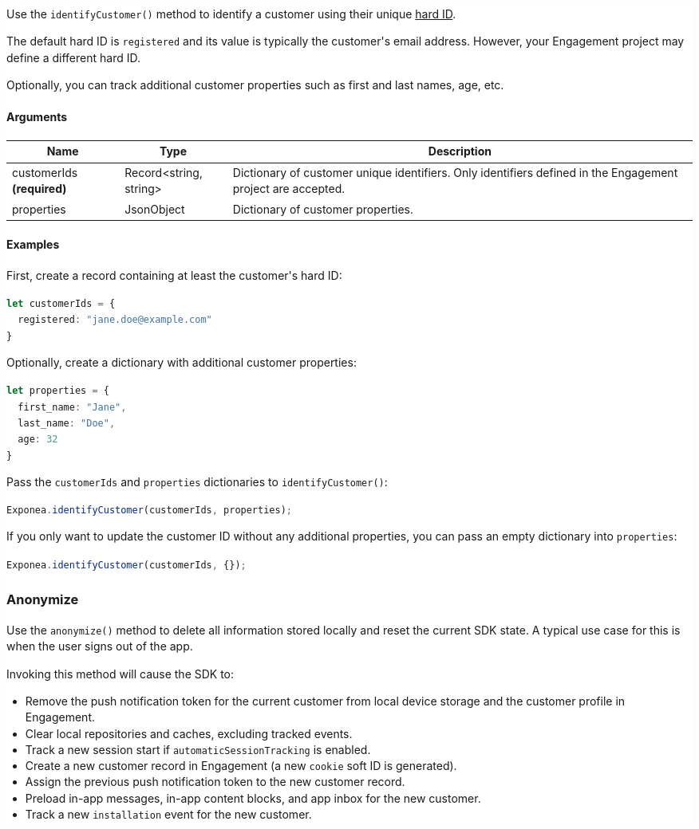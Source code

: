 Use the `identifyCustomer()` method to identify a customer using their unique [hard ID](https://documentation.bloomreach.com/engagement/docs/customer-identification#hard-id).

The default hard ID is `registered` and its value is typically the customer's email address. However, your Engagement project may define a different hard ID.

Optionally, you can track additional customer properties such as first and last names, age, etc.

#### Arguments

| Name                       | Type                   | Description |
| -------------------------- | ---------------------- | ----------- |
| customerIds **(required)** | Record<string, string> | Dictionary of customer unique identifiers. Only identifiers defined in the Engagement project are accepted. |
| properties                 | JsonObject             | Dictionary of customer properties. |

#### Examples

First, create a record containing at least the customer's hard ID:

```typescript
let customerIds = {
  registered: "jane.doe@example.com"
}
```

Optionally, create a dictionary with additional customer properties:

```typescript
let properties = {
  first_name: "Jane",
  last_name: "Doe",
  age: 32   
}
```

Pass the `customerIds` and `properties` dictionaries to `identifyCustomer()`:

```typescript
Exponea.identifyCustomer(customerIds, properties);
```

If you only want to update the customer ID without any additional properties, you can pass an empty dictionary into `properties`:

```typescript
Exponea.identifyCustomer(customerIds, {});
```

### Anonymize

Use the `anonymize()` method to delete all information stored locally and reset the current SDK state. A typical use case for this is when the user signs out of the app.

Invoking this method will cause the SDK to:

* Remove the push notification token for the current customer from local device storage and the customer profile in Engagement.
* Clear local repositories and caches, excluding tracked events.
* Track a new session start if `automaticSessionTracking` is enabled.
* Create a new customer record in Engagement (a new `cookie` soft ID is generated).
* Assign the previous push notification token to the new customer record.
* Preload in-app messages, in-app content blocks, and app inbox for the new customer.
* Track a new `installation` event for the new customer.
